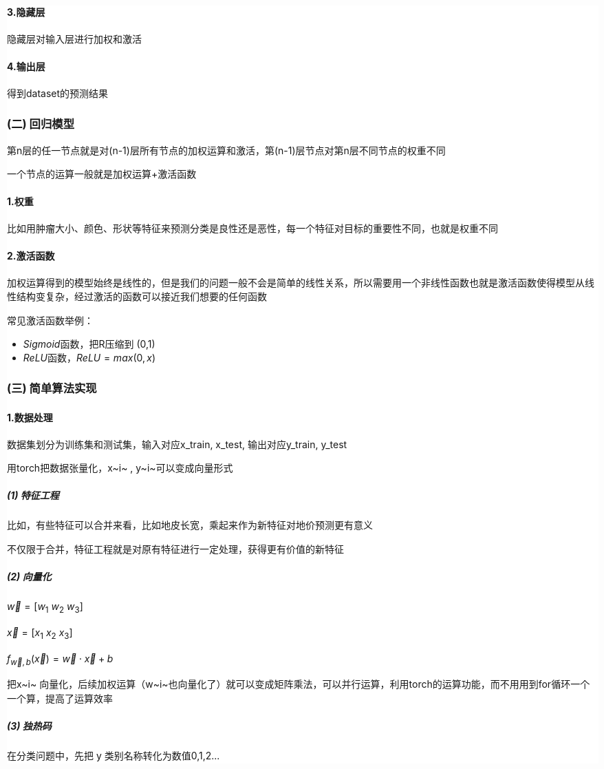 #### 3.隐藏层

隐藏层对输入层进行加权和激活

#### 4.输出层

得到dataset的预测结果





### (二) 回归模型

第n层的任一节点就是对(n-1)层所有节点的加权运算和激活，第(n-1)层节点对第n层不同节点的权重不同

一个节点的运算一般就是加权运算+激活函数

#### 1.权重

比如用肿瘤大小、颜色、形状等特征来预测分类是良性还是恶性，每一个特征对目标的重要性不同，也就是权重不同

#### 2.激活函数

加权运算得到的模型始终是线性的，但是我们的问题一般不会是简单的线性关系，所以需要用一个非线性函数也就是激活函数使得模型从线性结构变复杂，经过激活的函数可以接近我们想要的任何函数

常见激活函数举例：

* $Sigmoid$函数，把R压缩到 (0,1)
* $ReLU$函数，$ReLU=max(0,x)$





### (三) 简单算法实现

#### 1.数据处理

数据集划分为训练集和测试集，输入对应x_train, x_test, 输出对应y_train, y_test

用torch把数据张量化，x~i~ , y~i~可以变成向量形式

##### (1) 特征工程

比如，有些特征可以合并来看，比如地皮长宽，乘起来作为新特征对地价预测更有意义

不仅限于合并，特征工程就是对原有特征进行一定处理，获得更有价值的新特征

##### (2) 向量化

$\vec{w}=[w_1~w_2~w_3]$

$\vec{x}=[x_1~x_2~x_3]$

$f_{\vec{w},b}(\vec{x})=\vec{w}\cdot\vec{x}+b$

把x~i~ 向量化，后续加权运算（w~i~也向量化了）就可以变成矩阵乘法，可以并行运算，利用torch的运算功能，而不用用到for循环一个一个算，提高了运算效率

##### (3) 独热码

在分类问题中，先把 y 类别名称转化为数值0,1,2...
